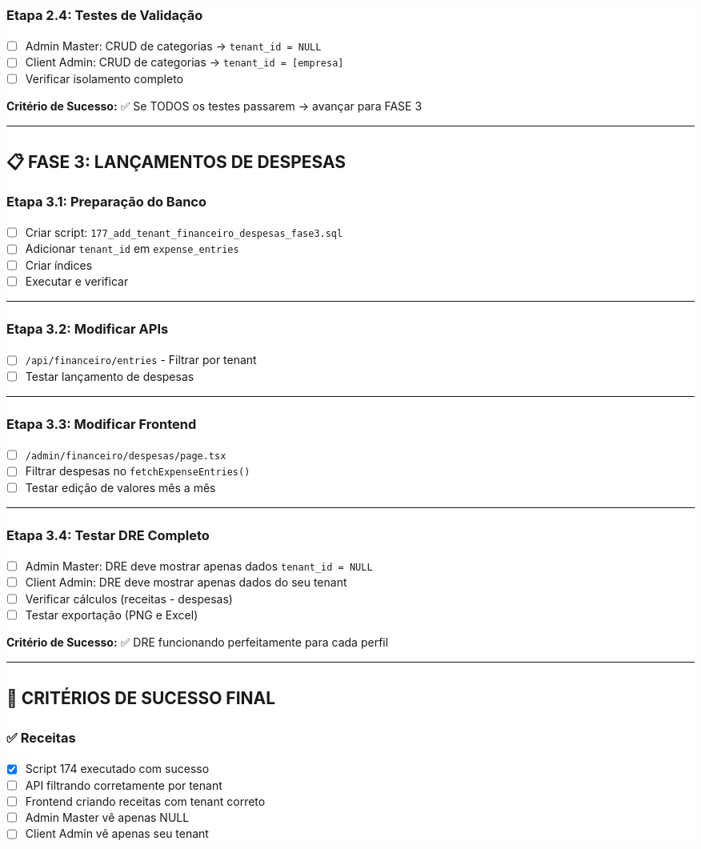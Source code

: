 ### Etapa 2.4: Testes de Validação
- [ ] Admin Master: CRUD de categorias → `tenant_id = NULL`
- [ ] Client Admin: CRUD de categorias → `tenant_id = [empresa]`
- [ ] Verificar isolamento completo

**Critério de Sucesso:** ✅ Se TODOS os testes passarem → avançar para FASE 3

---

## 📋 FASE 3: LANÇAMENTOS DE DESPESAS

### Etapa 3.1: Preparação do Banco
- [ ] Criar script: `177_add_tenant_financeiro_despesas_fase3.sql`
- [ ] Adicionar `tenant_id` em `expense_entries`
- [ ] Criar índices
- [ ] Executar e verificar

---

### Etapa 3.2: Modificar APIs
- [ ] `/api/financeiro/entries` - Filtrar por tenant
- [ ] Testar lançamento de despesas

---

### Etapa 3.3: Modificar Frontend
- [ ] `/admin/financeiro/despesas/page.tsx`
- [ ] Filtrar despesas no `fetchExpenseEntries()`
- [ ] Testar edição de valores mês a mês

---

### Etapa 3.4: Testar DRE Completo
- [ ] Admin Master: DRE deve mostrar apenas dados `tenant_id = NULL`
- [ ] Client Admin: DRE deve mostrar apenas dados do seu tenant
- [ ] Verificar cálculos (receitas - despesas)
- [ ] Testar exportação (PNG e Excel)

**Critério de Sucesso:** ✅ DRE funcionando perfeitamente para cada perfil

---

## 🎯 CRITÉRIOS DE SUCESSO FINAL

### ✅ Receitas
- [x] Script 174 executado com sucesso
- [ ] API filtrando corretamente por tenant
- [ ] Frontend criando receitas com tenant correto
- [ ] Admin Master vê apenas NULL
- [ ] Client Admin vê apenas seu tenant
